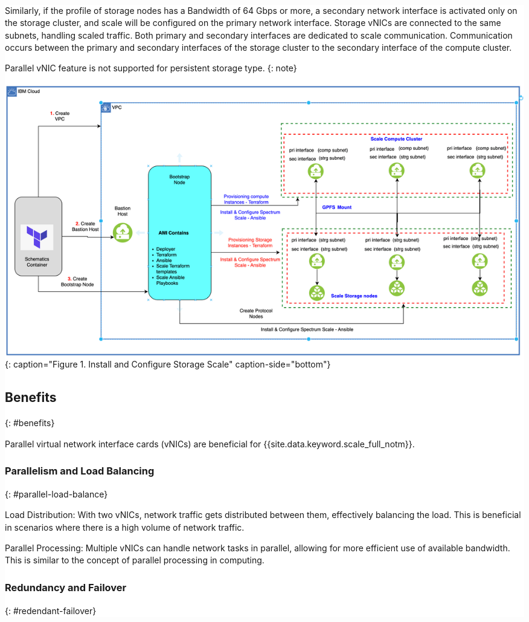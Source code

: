 Similarly, if the profile of storage nodes has a Bandwidth of 64 Gbps or more, a secondary network interface is activated only on the storage cluster, and scale will be configured on the primary network interface. Storage vNICs are connected to the same subnets, handling scaled traffic. Both primary and secondary interfaces are dedicated to scale communication. Communication occurs between the primary and secondary interfaces of the storage cluster to the secondary interface of the compute cluster.

Parallel vNIC feature is not supported for persistent storage type.
{: note}

![Architecture diagram.](images/install-config-spectrum-scale.png){: caption="Figure 1.  Install and Configure Storage Scale" caption-side="bottom"}

## Benefits
{: #benefits}

Parallel virtual network interface cards (vNICs) are beneficial for {{site.data.keyword.scale_full_notm}}.

### Parallelism and Load Balancing
{: #parallel-load-balance}

Load Distribution: With two vNICs, network traffic gets distributed between them, effectively balancing the load. This is beneficial in scenarios where there is a high volume of network traffic.

Parallel Processing: Multiple vNICs can handle network tasks in parallel, allowing for more efficient use of available bandwidth. This is similar to the concept of parallel processing in computing.

### Redundancy and Failover
{: #redendant-failover}
